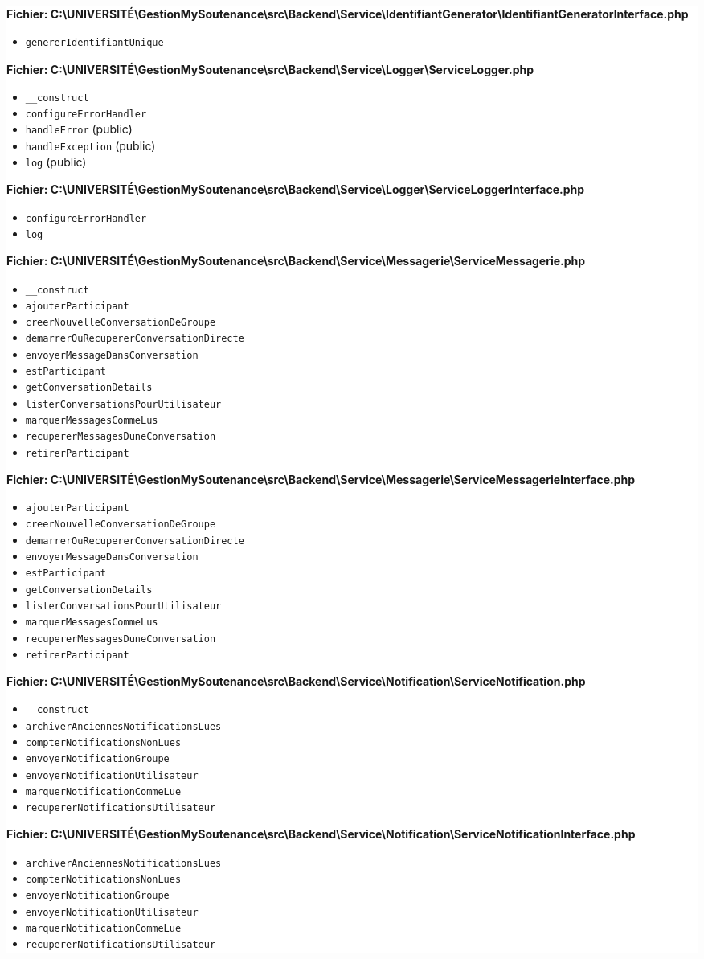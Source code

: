 **Fichier: C:\UNIVERSITÉ\GestionMySoutenance\src\Backend\Service\IdentifiantGenerator\IdentifiantGeneratorInterface.php**
*   `genererIdentifiantUnique`

**Fichier: C:\UNIVERSITÉ\GestionMySoutenance\src\Backend\Service\Logger\ServiceLogger.php**
*   `__construct`
*   `configureErrorHandler`
*   `handleError` (public)
*   `handleException` (public)
*   `log` (public)

**Fichier: C:\UNIVERSITÉ\GestionMySoutenance\src\Backend\Service\Logger\ServiceLoggerInterface.php**
*   `configureErrorHandler`
*   `log`

**Fichier: C:\UNIVERSITÉ\GestionMySoutenance\src\Backend\Service\Messagerie\ServiceMessagerie.php**
*   `__construct`
*   `ajouterParticipant`
*   `creerNouvelleConversationDeGroupe`
*   `demarrerOuRecupererConversationDirecte`
*   `envoyerMessageDansConversation`
*   `estParticipant`
*   `getConversationDetails`
*   `listerConversationsPourUtilisateur`
*   `marquerMessagesCommeLus`
*   `recupererMessagesDuneConversation`
*   `retirerParticipant`

**Fichier: C:\UNIVERSITÉ\GestionMySoutenance\src\Backend\Service\Messagerie\ServiceMessagerieInterface.php**
*   `ajouterParticipant`
*   `creerNouvelleConversationDeGroupe`
*   `demarrerOuRecupererConversationDirecte`
*   `envoyerMessageDansConversation`
*   `estParticipant`
*   `getConversationDetails`
*   `listerConversationsPourUtilisateur`
*   `marquerMessagesCommeLus`
*   `recupererMessagesDuneConversation`
*   `retirerParticipant`

**Fichier: C:\UNIVERSITÉ\GestionMySoutenance\src\Backend\Service\Notification\ServiceNotification.php**
*   `__construct`
*   `archiverAnciennesNotificationsLues`
*   `compterNotificationsNonLues`
*   `envoyerNotificationGroupe`
*   `envoyerNotificationUtilisateur`
*   `marquerNotificationCommeLue`
*   `recupererNotificationsUtilisateur`

**Fichier: C:\UNIVERSITÉ\GestionMySoutenance\src\Backend\Service\Notification\ServiceNotificationInterface.php**
*   `archiverAnciennesNotificationsLues`
*   `compterNotificationsNonLues`
*   `envoyerNotificationGroupe`
*   `envoyerNotificationUtilisateur`
*   `marquerNotificationCommeLue`
*   `recupererNotificationsUtilisateur`
